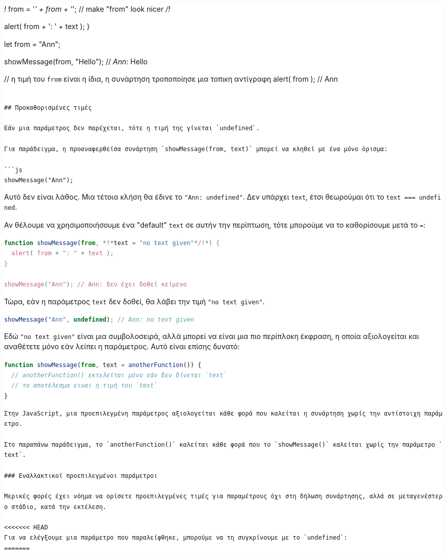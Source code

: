 *!*
  from = '*' + from + '*'; // make "from" look nicer
*/!*

  alert( from + ': ' + text );
}

let from = "Ann";

showMessage(from, "Hello"); // *Ann*: Hello

// η τιμή του `from` είναι η ίδια, η συνάρτηση τροποποίησε μια τοπικη αντίγραφη
alert( from ); // Ann
```

## Προκαθορισμένες τιμές

Εάν μια παράμετρος δεν παρέχεται, τότε η τιμή της γίνεται `undefined`.

Για παράδειγμα, η προαναφερθείσα συνάρτηση `showMessage(from, text)` μπορεί να κληθεί με ένα μόνο όρισμα:

```js
showMessage("Ann");
```
Αυτό δεν είναι λάθος. Μια τέτοια κλήση θα έδινε το `"Ann: undefined"`. Δεν υπάρχει `text`, έτσι θεωρούμαι ότι το `text === undefined`.

Αν θέλουμε να χρησιμοποιήσουμε ένα "default" `text` σε αυτήν την περίπτωση, τότε μπορούμε να το καθορίσουμε μετά το `=`:

```js run
function showMessage(from, *!*text = "no text given"*/!*) {
  alert( from + ": " + text );
}

showMessage("Ann"); // Ann: δεν έχει δοθεί κείμενο
```

Τώρα, εάν η παράμετρος `text` δεν δοθεί, θα λάβει την τιμή `"no text given"`.

```js
showMessage("Ann", undefined); // Ann: no text given
```

Εδώ `"no text given"` είναι μια συμβολοσειρά, αλλά μπορεί να είναι μια πιο περίπλοκη έκφραση, η οποία αξιολογείται και αναθέτετε μόνο εάν λείπει η παράμετρος. Αυτό είναι επίσης δυνατό:

```js run
function showMessage(from, text = anotherFunction()) {
  // anotherFunction() εκτελείται μόνο εάν δεν δίνεται `text`
  // το αποτέλεσμα ειναι η τιμή του `text`
}
```

```smart header="Evaluation of default parameters"
Στην JavaScript, μια προεπιλεγμένη παράμετρος αξιολογείται κάθε φορά που καλείται η συνάρτηση χωρίς την αντίστοιχη παράμετρο.

Στο παραπάνω παράδειγμα, το `anotherFunction()` καλείται κάθε φορά που το `showMessage()` καλείται χωρίς την παράμετρο `text`.

### Εναλλακτικοί προεπιλεγμένοι παράμετροι

Μερικές φορές έχει νόημα να ορίσετε προεπιλεγμένες τιμές για παραμέτρους όχι στη δήλωση συνάρτησης, αλλά σε μεταγενέστερο στάδιο, κατά την εκτέλεση.

<<<<<<< HEAD
Για να ελέγξουμε μια παράμετρο που παραλείφθηκε, μπορούμε να τη συγκρίνουμε με το `undefined`:
=======
```